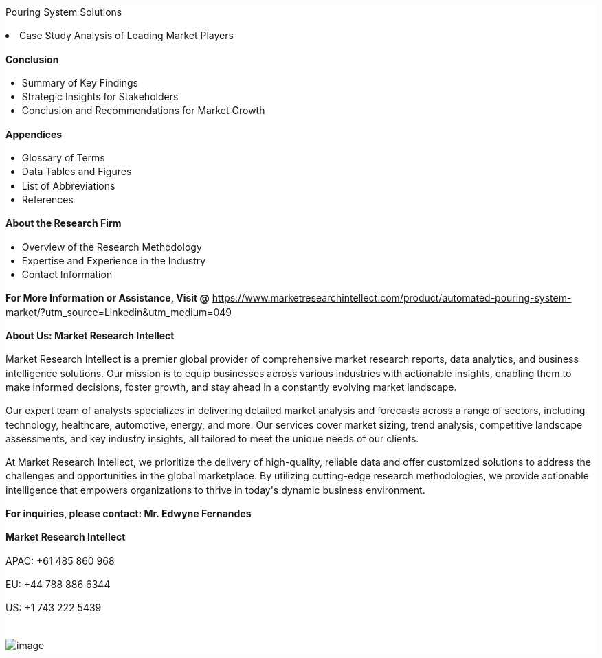 Pouring System Solutions</li><li>Case Study Analysis of Leading Market Players</li></ul><p><strong>Conclusion</strong></p><ul><li>Summary of Key Findings</li><li>Strategic Insights for Stakeholders</li><li>Conclusion and Recommendations for Market Growth</li></ul><p><strong>Appendices</strong></p><ul><li>Glossary of Terms</li><li>Data Tables and Figures</li><li>List of Abbreviations</li><li>References</li></ul><p><strong>About the Research Firm</strong></p><ul><li>Overview of the Research Methodology</li><li>Expertise and Experience in the Industry</li><li>Contact Information</li></ul></div><div class="article-main__content" data-test-id="publishing-text-block"><p><span class="font-[700]"><strong>For More Information or Assistance, Visit @</strong>&nbsp;<a href="https://www.marketresearchintellect.com/product/automated-pouring-system-market/?utm_source=Linkedin&utm_medium=049">https://www.marketresearchintellect.com/product/automated-pouring-system-market/?utm_source=Linkedin&utm_medium=049</a></span></p><p><strong>About Us: Market Research Intellect</strong></p><p>Market Research Intellect is a premier global provider of comprehensive market research reports, data analytics, and business intelligence solutions. Our mission is to equip businesses across various industries with actionable insights, enabling them to make informed decisions, foster growth, and stay ahead in a constantly evolving market landscape.</p><p>Our expert team of analysts specializes in delivering detailed market analysis and forecasts across a range of sectors, including technology, healthcare, automotive, energy, and more. Our services cover market sizing, trend analysis, competitive landscape assessments, and key industry insights, all tailored to meet the unique needs of our clients.</p><p>At Market Research Intellect, we prioritize the delivery of high-quality, reliable data and offer customized solutions to address the challenges and opportunities in the global marketplace. By utilizing cutting-edge research methodologies, we provide actionable intelligence that empowers organizations to thrive in today's dynamic business environment.</p><p><strong>For inquiries, please contact: Mr. Edwyne Fernandes</strong></p><p><strong>Market Research Intellect</strong></p><p>APAC: +61 485 860 968</p><p>EU: +44 788 886 6344</p><p>US: +1 743 222 5439</p></div><div class="article-main__content" data-test-id="publishing-text-block">&nbsp;</div>
![image](https://github.com/user-attachments/assets/617e4a8e-42ce-4fdf-8bd2-b16ee963f62b)
